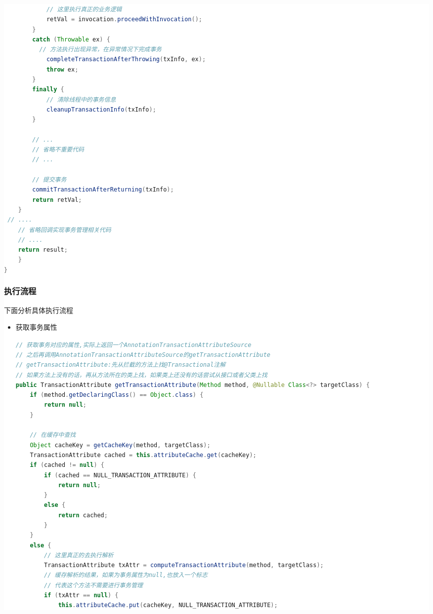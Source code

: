 ```java
            // 这里执行真正的业务逻辑
            retVal = invocation.proceedWithInvocation();
        }
        catch (Throwable ex) {
          // 方法执行出现异常，在异常情况下完成事务
            completeTransactionAfterThrowing(txInfo, ex);
            throw ex;
        }
        finally {
            // 清除线程中的事务信息
            cleanupTransactionInfo(txInfo);
        }
        
        // ...
        // 省略不重要代码
        // ...
  
        // 提交事务
        commitTransactionAfterReturning(txInfo);
        return retVal;
    }
 // ....
    // 省略回调实现事务管理相关代码
    // ....
    return result;
    }
}
```

### 执行流程

下面分析具体执行流程


+ 获取事务属性

  ```java
  // 获取事务对应的属性,实际上返回一个AnnotationTransactionAttributeSource
  // 之后再调用AnnotationTransactionAttributeSource的getTransactionAttribute
  // getTransactionAttribute:先从拦截的方法上找@Transactional注解
  // 如果方法上没有的话，再从方法所在的类上找，如果类上还没有的话尝试从接口或者父类上找
  public TransactionAttribute getTransactionAttribute(Method method, @Nullable Class<?> targetClass) {
      if (method.getDeclaringClass() == Object.class) {
          return null;
      }
  
      // 在缓存中查找
      Object cacheKey = getCacheKey(method, targetClass);
      TransactionAttribute cached = this.attributeCache.get(cacheKey);
      if (cached != null) {
          if (cached == NULL_TRANSACTION_ATTRIBUTE) {
              return null;
          }
          else {
              return cached;
          }
      }
      else {
          // 这里真正的去执行解析
          TransactionAttribute txAttr = computeTransactionAttribute(method, targetClass);
          // 缓存解析的结果，如果为事务属性为null,也放入一个标志
          // 代表这个方法不需要进行事务管理
          if (txAttr == null) {
              this.attributeCache.put(cacheKey, NULL_TRANSACTION_ATTRIBUTE);
  ```